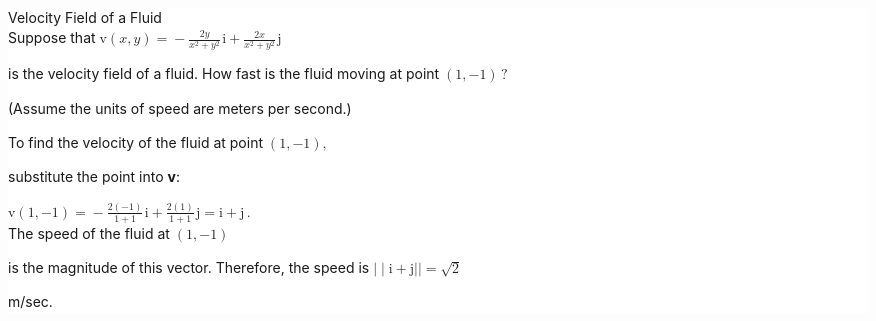 </div>
</div>
</div>

<div data-type="example" class="example">
<div data-type="exercise" class="exercise">
<div data-type="problem" class="problem" markdown="1">
<div data-type="title">
Velocity Field of a Fluid
</div>
Suppose that <math xmlns="http://www.w3.org/1998/Math/MathML"><mrow><mstyle mathvariant="bold" mathsize="normal"><mtext>v</mtext></mstyle><mrow><mo>(</mo><mrow><mi>x</mi><mo>,</mo><mi>y</mi></mrow><mo>)</mo></mrow><mo>=</mo><mo>−</mo><mfrac><mrow><mn>2</mn><mi>y</mi></mrow><mrow><msup><mi>x</mi><mn>2</mn></msup><mo>+</mo><msup><mi>y</mi><mn>2</mn></msup></mrow></mfrac><mspace width="0.1em" /><mstyle mathvariant="bold" mathsize="normal"><mtext>i</mtext></mstyle><mo>+</mo><mfrac><mrow><mn>2</mn><mi>x</mi></mrow><mrow><msup><mi>x</mi><mn>2</mn></msup><mo>+</mo><msup><mi>y</mi><mn>2</mn></msup></mrow></mfrac><mspace width="0.1em" /><mstyle mathvariant="bold" mathsize="normal"><mtext>j</mtext></mstyle></mrow></math>

 is the velocity field of a fluid. How fast is the fluid moving at point <math xmlns="http://www.w3.org/1998/Math/MathML"><mrow><mrow><mo>(</mo><mrow><mn>1</mn><mo>,</mo><mn>−1</mn></mrow><mo>)</mo></mrow><mo>?</mo></mrow></math>

 (Assume the units of speed are meters per second.)

</div>
<div data-type="solution" class="solution" markdown="1">
To find the velocity of the fluid at point <math xmlns="http://www.w3.org/1998/Math/MathML"><mrow><mrow><mo>(</mo><mrow><mn>1</mn><mo>,</mo><mn>−1</mn></mrow><mo>)</mo></mrow><mo>,</mo></mrow></math>

 substitute the point into **v**:

<div data-type="equation" class="equation unnumbered" data-label="">
<math xmlns="http://www.w3.org/1998/Math/MathML"><mrow><mstyle mathvariant="bold" mathsize="normal"><mtext>v</mtext></mstyle><mrow><mo>(</mo><mrow><mn>1</mn><mo>,</mo><mn>−1</mn></mrow><mo>)</mo></mrow><mo>=</mo><mo>−</mo><mfrac><mrow><mn>2</mn><mrow><mo>(</mo><mrow><mn>−1</mn></mrow><mo>)</mo></mrow></mrow><mrow><mn>1</mn><mo>+</mo><mn>1</mn></mrow></mfrac><mspace width="0.1em" /><mstyle mathvariant="bold" mathsize="normal"><mtext>i</mtext></mstyle><mo>+</mo><mfrac><mrow><mn>2</mn><mrow><mo>(</mo><mn>1</mn><mo>)</mo></mrow></mrow><mrow><mn>1</mn><mo>+</mo><mn>1</mn></mrow></mfrac><mspace width="0.1em" /><mstyle mathvariant="bold" mathsize="normal"><mtext>j</mtext></mstyle><mo>=</mo><mstyle mathvariant="bold" mathsize="normal"><mtext>i</mtext></mstyle><mo>+</mo><mstyle mathvariant="bold" mathsize="normal"><mtext>j</mtext></mstyle><mo>.</mo></mrow></math>
</div>
The speed of the fluid at <math xmlns="http://www.w3.org/1998/Math/MathML"><mrow><mrow><mo>(</mo><mrow><mn>1</mn><mo>,</mo><mn>−1</mn></mrow><mo>)</mo></mrow></mrow></math>

 is the magnitude of this vector. Therefore, the speed is <math xmlns="http://www.w3.org/1998/Math/MathML"><mrow><mrow><mo>\|</mo><mo>\|</mo><mrow><mstyle mathvariant="bold" mathsize="normal"><mtext>i</mtext></mstyle><mo>+</mo><mstyle mathvariant="bold" mathsize="normal"><mtext>j</mtext></mstyle><mo>\|</mo></mrow><mo>\|</mo></mrow><mo>=</mo><msqrt><mn>2</mn></msqrt></mrow></math>

 m/sec.

</div>
</div>
</div>
